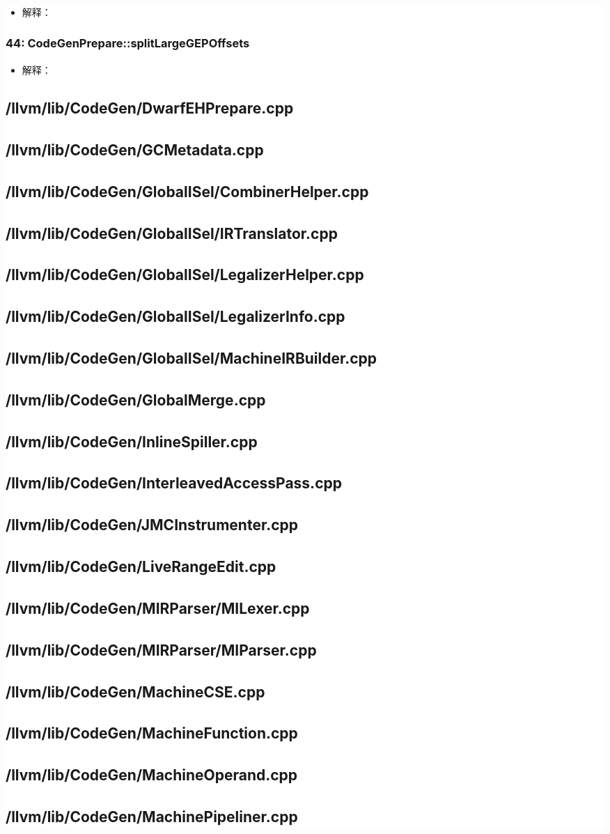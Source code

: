 - 解释：

### 44: CodeGenPrepare::splitLargeGEPOffsets

- 解释：

## /llvm/lib/CodeGen/DwarfEHPrepare.cpp

## /llvm/lib/CodeGen/GCMetadata.cpp

## /llvm/lib/CodeGen/GlobalISel/CombinerHelper.cpp

## /llvm/lib/CodeGen/GlobalISel/IRTranslator.cpp

## /llvm/lib/CodeGen/GlobalISel/LegalizerHelper.cpp

## /llvm/lib/CodeGen/GlobalISel/LegalizerInfo.cpp

## /llvm/lib/CodeGen/GlobalISel/MachineIRBuilder.cpp

## /llvm/lib/CodeGen/GlobalMerge.cpp

## /llvm/lib/CodeGen/InlineSpiller.cpp

## /llvm/lib/CodeGen/InterleavedAccessPass.cpp

## /llvm/lib/CodeGen/JMCInstrumenter.cpp

## /llvm/lib/CodeGen/LiveRangeEdit.cpp

## /llvm/lib/CodeGen/MIRParser/MILexer.cpp

## /llvm/lib/CodeGen/MIRParser/MIParser.cpp

## /llvm/lib/CodeGen/MachineCSE.cpp

## /llvm/lib/CodeGen/MachineFunction.cpp

## /llvm/lib/CodeGen/MachineOperand.cpp

## /llvm/lib/CodeGen/MachinePipeliner.cpp
